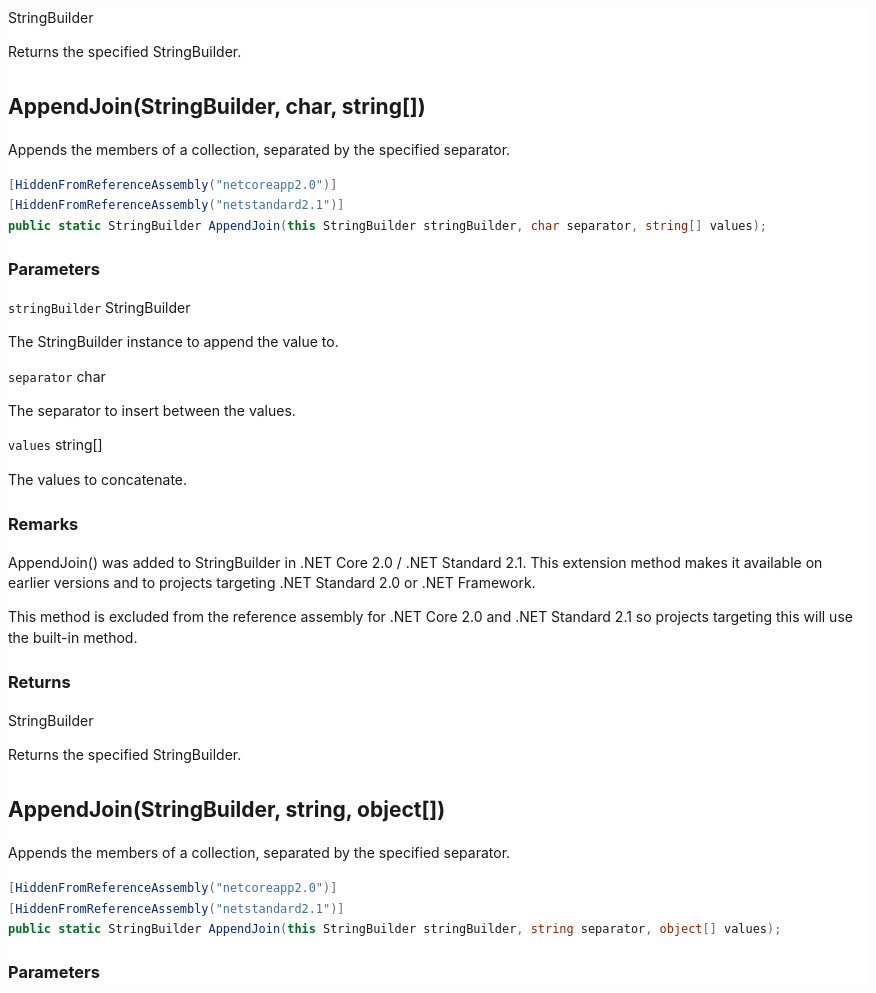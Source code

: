 StringBuilder

Returns the specified StringBuilder.

## AppendJoin(StringBuilder, char, string\[\])

Appends the members of a collection, separated by the specified separator.

```csharp
[HiddenFromReferenceAssembly("netcoreapp2.0")]
[HiddenFromReferenceAssembly("netstandard2.1")]
public static StringBuilder AppendJoin(this StringBuilder stringBuilder, char separator, string[] values);
```

### Parameters

`stringBuilder`  StringBuilder

The StringBuilder instance to append the value to.

`separator`  char

The separator to insert between the values.

`values`  string\[\]

The values to concatenate.

### Remarks

AppendJoin() was added to StringBuilder in .NET Core 2.0 \/ .NET Standard 2.1. This extension method makes it available on earlier versions and to projects targeting .NET Standard 2.0 or .NET Framework.

This method is excluded from the reference assembly for .NET Core 2.0 and .NET Standard 2.1 so projects targeting this will use the built\-in method.

### Returns

StringBuilder

Returns the specified StringBuilder.

## AppendJoin(StringBuilder, string, object\[\])

Appends the members of a collection, separated by the specified separator.

```csharp
[HiddenFromReferenceAssembly("netcoreapp2.0")]
[HiddenFromReferenceAssembly("netstandard2.1")]
public static StringBuilder AppendJoin(this StringBuilder stringBuilder, string separator, object[] values);
```

### Parameters
